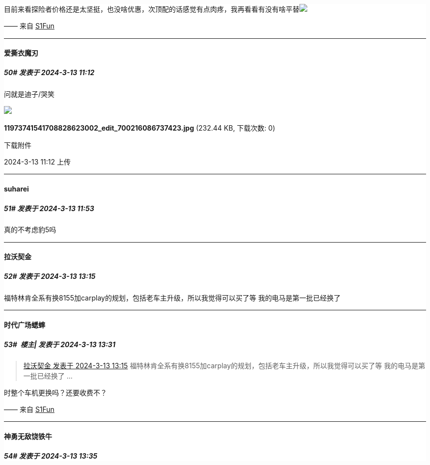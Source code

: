 目前来看探险者价格还是太坚挺，也没啥优惠，次顶配的话感觉有点肉疼，我再看看有没有啥平替<img src="https://static.saraba1st.com/image/smiley/face2017/002.png" referrerpolicy="no-referrer">

—— 来自 [S1Fun](https://s1fun.koalcat.com)


*****

####  爱撕衣魔刃  
##### 50#       发表于 2024-3-13 11:12

问就是迪子/哭笑

<img src="https://img.saraba1st.com/forum/202403/13/111214lfj22fgjc2eih4gg.jpg" referrerpolicy="no-referrer">

<strong>11973741541708828623002_edit_700216086737423.jpg</strong> (232.44 KB, 下载次数: 0)

下载附件

2024-3-13 11:12 上传


*****

####  suharei  
##### 51#       发表于 2024-3-13 11:53

真的不考虑豹5吗


*****

####  拉沃契金  
##### 52#       发表于 2024-3-13 13:15

福特林肯全系有换8155加carplay的规划，包括老车主升级，所以我觉得可以买了等
我的电马是第一批已经换了


*****

####  时代广场蟋蟀  
##### 53#         楼主| 发表于 2024-3-13 13:31

<blockquote><a href="httphttps://bbs.saraba1st.com/2b/forum.php?mod=redirect&amp;goto=findpost&amp;pid=64240431&amp;ptid=2175014" target="_blank">拉沃契金 发表于 2024-3-13 13:15</a>
福特林肯全系有换8155加carplay的规划，包括老车主升级，所以我觉得可以买了等
我的电马是第一批已经换了 ...</blockquote>
时整个车机更换吗？还要收费不？

—— 来自 [S1Fun](https://s1fun.koalcat.com)


*****

####  神勇无敌饶铁牛  
##### 54#       发表于 2024-3-13 13:35
